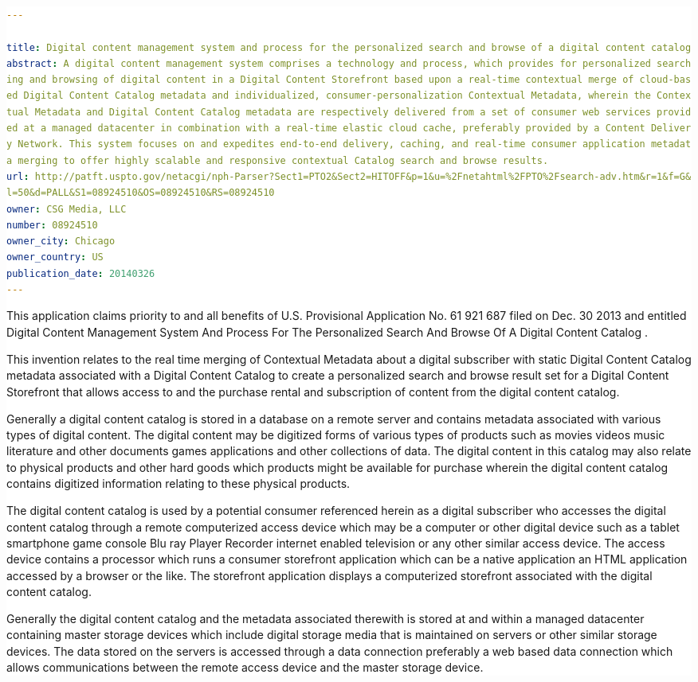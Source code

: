```yaml
---

title: Digital content management system and process for the personalized search and browse of a digital content catalog
abstract: A digital content management system comprises a technology and process, which provides for personalized searching and browsing of digital content in a Digital Content Storefront based upon a real-time contextual merge of cloud-based Digital Content Catalog metadata and individualized, consumer-personalization Contextual Metadata, wherein the Contextual Metadata and Digital Content Catalog metadata are respectively delivered from a set of consumer web services provided at a managed datacenter in combination with a real-time elastic cloud cache, preferably provided by a Content Delivery Network. This system focuses on and expedites end-to-end delivery, caching, and real-time consumer application metadata merging to offer highly scalable and responsive contextual Catalog search and browse results.
url: http://patft.uspto.gov/netacgi/nph-Parser?Sect1=PTO2&Sect2=HITOFF&p=1&u=%2Fnetahtml%2FPTO%2Fsearch-adv.htm&r=1&f=G&l=50&d=PALL&S1=08924510&OS=08924510&RS=08924510
owner: CSG Media, LLC
number: 08924510
owner_city: Chicago
owner_country: US
publication_date: 20140326
---
```

This application claims priority to and all benefits of U.S. Provisional Application No. 61 921 687 filed on Dec. 30 2013 and entitled Digital Content Management System And Process For The Personalized Search And Browse Of A Digital Content Catalog .

This invention relates to the real time merging of Contextual Metadata about a digital subscriber with static Digital Content Catalog metadata associated with a Digital Content Catalog to create a personalized search and browse result set for a Digital Content Storefront that allows access to and the purchase rental and subscription of content from the digital content catalog.

Generally a digital content catalog is stored in a database on a remote server and contains metadata associated with various types of digital content. The digital content may be digitized forms of various types of products such as movies videos music literature and other documents games applications and other collections of data. The digital content in this catalog may also relate to physical products and other hard goods which products might be available for purchase wherein the digital content catalog contains digitized information relating to these physical products.

The digital content catalog is used by a potential consumer referenced herein as a digital subscriber who accesses the digital content catalog through a remote computerized access device which may be a computer or other digital device such as a tablet smartphone game console Blu ray Player Recorder internet enabled television or any other similar access device. The access device contains a processor which runs a consumer storefront application which can be a native application an HTML application accessed by a browser or the like. The storefront application displays a computerized storefront associated with the digital content catalog.

Generally the digital content catalog and the metadata associated therewith is stored at and within a managed datacenter containing master storage devices which include digital storage media that is maintained on servers or other similar storage devices. The data stored on the servers is accessed through a data connection preferably a web based data connection which allows communications between the remote access device and the master storage device.
